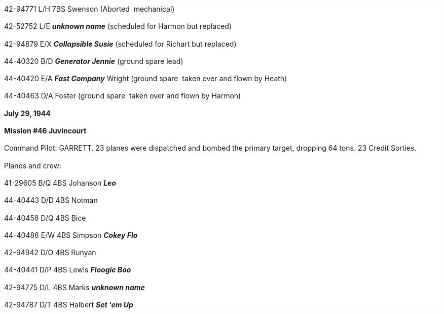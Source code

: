 42-94771
L/H 7BS Swenson (Aborted  mechanical)

42-52752
L/E ***unknown name*** (scheduled for Harmon but replaced)

42-94879
E/X ***Collapsible Susie***
(scheduled for Richart but replaced)

44-40320
B/D ***Generator Jennie*** (ground spare  lead)

44-40420
E/A ***Fast Company*** Wright (ground spare  taken over and flown by
Heath)

44-40463
D/A Foster (ground spare  taken over and flown by Harmon)

 

**July
29,
1944**

**Mission
#46
Juvincourt**

Command
Pilot: GARRETT. 23 planes were dispatched and bombed the primary target,
dropping 64 tons. 23 Credit Sorties.

Planes
and crew:

41-29605
B/Q 4BS Johanson ***Leo***

44-40443
D/D 4BS Notman

44-40458
D/Q 4BS Bice

44-40486
E/W 4BS Simpson ***Cokey Flo***

42-94942
D/O 4BS Runyan

44-40441
D/P 4BS Lewis ***Floogie Boo***

42-94775
D/L 4BS Marks ***unknown name***

42-94787
D/T 4BS Halbert ***Set 'em Up***
